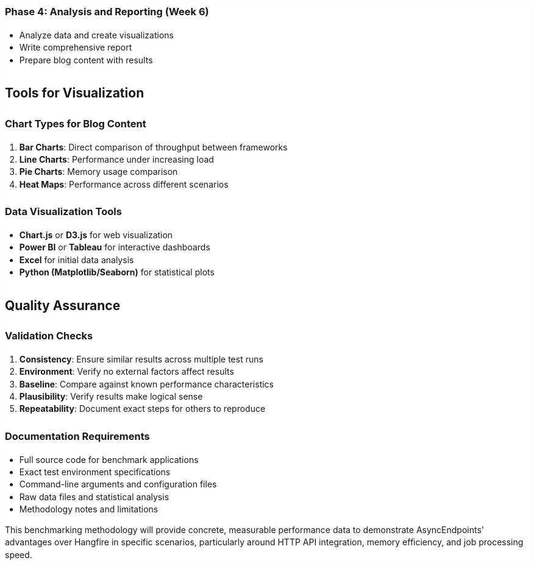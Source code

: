 ### Phase 4: Analysis and Reporting (Week 6)
- Analyze data and create visualizations
- Write comprehensive report
- Prepare blog content with results

## Tools for Visualization

### Chart Types for Blog Content
1. **Bar Charts**: Direct comparison of throughput between frameworks
2. **Line Charts**: Performance under increasing load
3. **Pie Charts**: Memory usage comparison
4. **Heat Maps**: Performance across different scenarios

### Data Visualization Tools
- **Chart.js** or **D3.js** for web visualization
- **Power BI** or **Tableau** for interactive dashboards
- **Excel** for initial data analysis
- **Python (Matplotlib/Seaborn)** for statistical plots

## Quality Assurance

### Validation Checks
1. **Consistency**: Ensure similar results across multiple test runs
2. **Environment**: Verify no external factors affect results
3. **Baseline**: Compare against known performance characteristics
4. **Plausibility**: Verify results make logical sense
5. **Repeatability**: Document exact steps for others to reproduce

### Documentation Requirements
- Full source code for benchmark applications
- Exact test environment specifications  
- Command-line arguments and configuration files
- Raw data files and statistical analysis
- Methodology notes and limitations

This benchmarking methodology will provide concrete, measurable performance data to demonstrate AsyncEndpoints' advantages over Hangfire in specific scenarios, particularly around HTTP API integration, memory efficiency, and job processing speed.